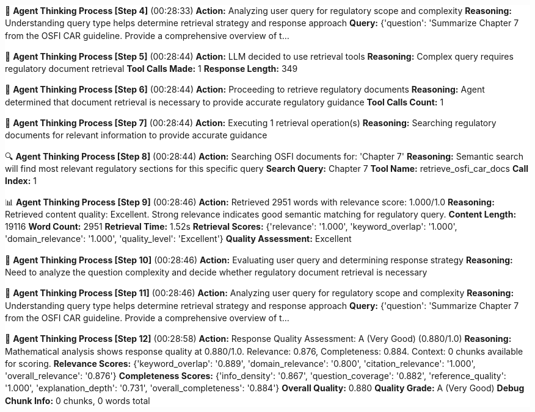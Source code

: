 🧠 **Agent Thinking Process [Step 4]** (00:28:33)
   **Action:** Analyzing user query for regulatory scope and complexity
   **Reasoning:** Understanding query type helps determine retrieval strategy and response approach
   **Query:** {'question': 'Summarize Chapter 7 from the OSFI CAR guideline. Provide a comprehensive overview of t...

🤔 **Agent Thinking Process [Step 5]** (00:28:44)
   **Action:** LLM decided to use retrieval tools
   **Reasoning:** Complex query requires regulatory document retrieval
   **Tool Calls Made:** 1
   **Response Length:** 349

🤔 **Agent Thinking Process [Step 6]** (00:28:44)
   **Action:** Proceeding to retrieve regulatory documents
   **Reasoning:** Agent determined that document retrieval is necessary to provide accurate regulatory guidance
   **Tool Calls Count:** 1

🔧 **Agent Thinking Process [Step 7]** (00:28:44)
   **Action:** Executing 1 retrieval operation(s)
   **Reasoning:** Searching regulatory documents for relevant information to provide accurate guidance

🔍 **Agent Thinking Process [Step 8]** (00:28:44)
   **Action:** Searching OSFI documents for: 'Chapter 7'
   **Reasoning:** Semantic search will find most relevant regulatory sections for this specific query
   **Search Query:** Chapter 7
   **Tool Name:** retrieve_osfi_car_docs
   **Call Index:** 1

📊 **Agent Thinking Process [Step 9]** (00:28:46)
   **Action:** Retrieved 2951 words with relevance score: 1.000/1.0
   **Reasoning:** Retrieved content quality: Excellent. Strong relevance indicates good semantic matching for regulatory query.
   **Content Length:** 19116
   **Word Count:** 2951
   **Retrieval Time:** 1.52s
   **Retrieval Scores:** {'relevance': '1.000', 'keyword_overlap': '1.000', 'domain_relevance': '1.000', 'quality_level': 'Excellent'}
   **Quality Assessment:** Excellent

🤔 **Agent Thinking Process [Step 10]** (00:28:46)
   **Action:** Evaluating user query and determining response strategy
   **Reasoning:** Need to analyze the question complexity and decide whether regulatory document retrieval is necessary

🧠 **Agent Thinking Process [Step 11]** (00:28:46)
   **Action:** Analyzing user query for regulatory scope and complexity
   **Reasoning:** Understanding query type helps determine retrieval strategy and response approach
   **Query:** {'question': 'Summarize Chapter 7 from the OSFI CAR guideline. Provide a comprehensive overview of t...

🎯 **Agent Thinking Process [Step 12]** (00:28:58)
   **Action:** Response Quality Assessment: A (Very Good) (0.880/1.0)
   **Reasoning:** Mathematical analysis shows response quality at 0.880/1.0. Relevance: 0.876, Completeness: 0.884. Context: 0 chunks available for scoring.
   **Relevance Scores:** {'keyword_overlap': '0.889', 'domain_relevance': '0.800', 'citation_relevance': '1.000', 'overall_relevance': '0.876'}
   **Completeness Scores:** {'info_density': '0.867', 'question_coverage': '0.882', 'reference_quality': '1.000', 'explanation_depth': '0.731', 'overall_completeness': '0.884'}
   **Overall Quality:** 0.880
   **Quality Grade:** A (Very Good)
   **Debug Chunk Info:** 0 chunks, 0 words total
